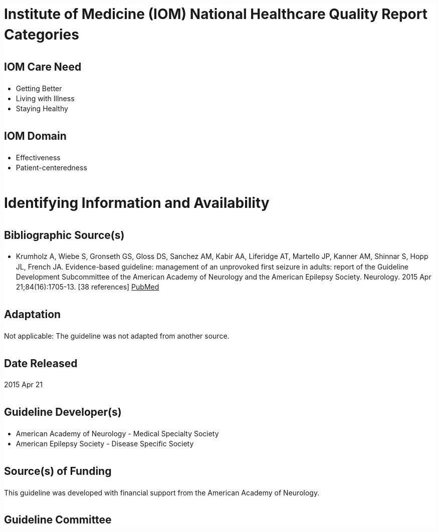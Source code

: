 # Institute of Medicine (IOM) National Healthcare Quality Report Categories

## IOM Care Need

- Getting Better
- Living with Illness
- Staying Healthy

## IOM Domain

- Effectiveness
- Patient-centeredness

# Identifying Information and Availability

## Bibliographic Source(s)

- Krumholz A, Wiebe S, Gronseth GS, Gloss DS, Sanchez AM, Kabir AA, Liferidge AT, Martello JP, Kanner AM, Shinnar S, Hopp JL, French JA. Evidence-based guideline: management of an unprovoked first seizure in adults: report of the Guideline Development Subcommittee of the American Academy of Neurology and the American Epilepsy Society. Neurology. 2015 Apr 21;84(16):1705-13. [38 references] [ PubMed ](http://www.ncbi.nlm.nih.gov/entrez/query.fcgi?cmd=Retrieve&db=pubmed&dopt=Abstract&list_uids=25901057)

## Adaptation



Not applicable: The guideline was not adapted from another source.

## Date Released

2015 Apr 21

## Guideline Developer(s)

- American Academy of Neurology - Medical Specialty Society
- American Epilepsy Society - Disease Specific Society

## Source(s) of Funding



This guideline was developed with financial support from the American Academy of Neurology.

## Guideline Committee

